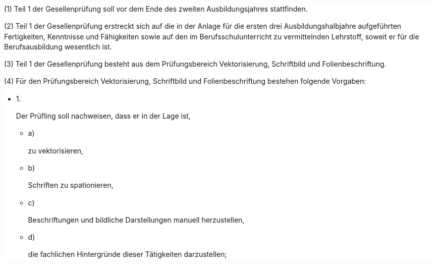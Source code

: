<div class="jurAbsatz">

(1) Teil 1 der Gesellenprüfung soll vor dem Ende des zweiten
Ausbildungsjahres stattfinden.

</div>

<div class="jurAbsatz">

(2) Teil 1 der Gesellenprüfung erstreckt sich auf die in der Anlage für
die ersten drei Ausbildungshalbjahre aufgeführten Fertigkeiten,
Kenntnisse und Fähigkeiten sowie auf den im Berufsschulunterricht zu
vermittelnden Lehrstoff, soweit er für die Berufsausbildung wesentlich
ist.

</div>

<div class="jurAbsatz">

(3) Teil 1 der Gesellenprüfung besteht aus dem Prüfungsbereich
Vektorisierung, Schriftbild und Folienbeschriftung.

</div>

<div class="jurAbsatz">

(4) Für den Prüfungsbereich Vektorisierung, Schriftbild und
Folienbeschriftung bestehen folgende Vorgaben:

  - 1\.
    
    <div style="">
    
    Der Prüfling soll nachweisen, dass er in der Lage ist,
    
      - a)
        
        <div style="">
        
        zu vektorisieren,
        
        </div>
    
      - b)
        
        <div style="">
        
        Schriften zu spationieren,
        
        </div>
    
      - c)
        
        <div style="">
        
        Beschriftungen und bildliche Darstellungen manuell herzustellen,
        
        </div>
    
      - d)
        
        <div style="">
        
        die fachlichen Hintergründe dieser Tätigkeiten darzustellen;
        